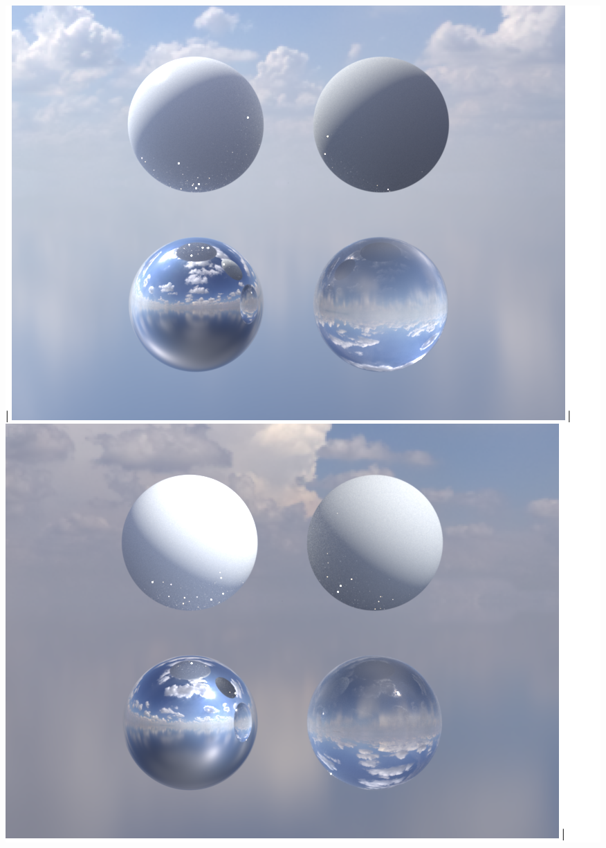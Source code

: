 | ![Envmap1](scene/xml/envmap_4balls_512spp_1.png) | ![Envmap2](scene/xml/envmap_4balls_512spp_2.png) |